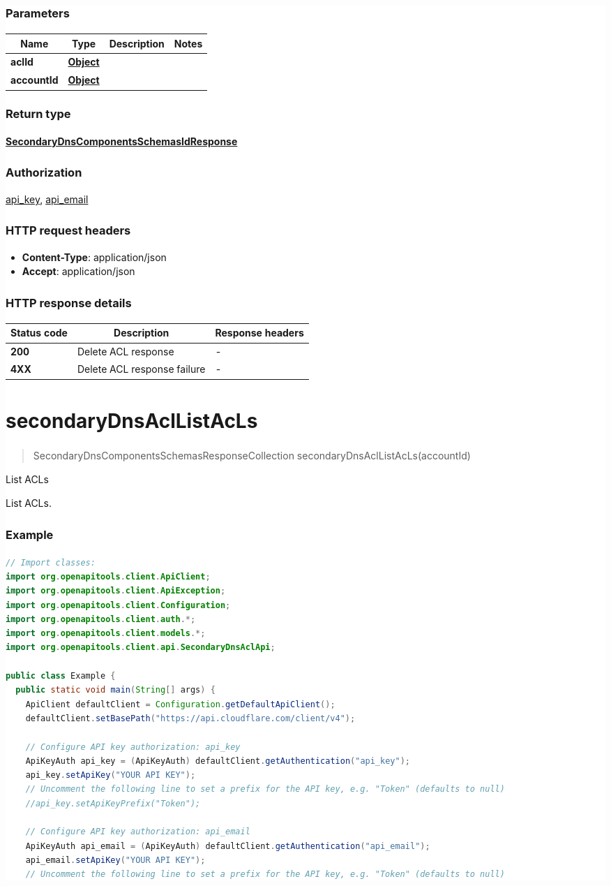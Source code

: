### Parameters

| Name | Type | Description  | Notes |
|------------- | ------------- | ------------- | -------------|
| **aclId** | [**Object**](.md)|  | |
| **accountId** | [**Object**](.md)|  | |

### Return type

[**SecondaryDnsComponentsSchemasIdResponse**](SecondaryDnsComponentsSchemasIdResponse.md)

### Authorization

[api_key](../README.md#api_key), [api_email](../README.md#api_email)

### HTTP request headers

 - **Content-Type**: application/json
 - **Accept**: application/json

### HTTP response details
| Status code | Description | Response headers |
|-------------|-------------|------------------|
| **200** | Delete ACL response |  -  |
| **4XX** | Delete ACL response failure |  -  |

<a id="secondaryDnsAclListAcLs"></a>
# **secondaryDnsAclListAcLs**
> SecondaryDnsComponentsSchemasResponseCollection secondaryDnsAclListAcLs(accountId)

List ACLs

List ACLs.

### Example
```java
// Import classes:
import org.openapitools.client.ApiClient;
import org.openapitools.client.ApiException;
import org.openapitools.client.Configuration;
import org.openapitools.client.auth.*;
import org.openapitools.client.models.*;
import org.openapitools.client.api.SecondaryDnsAclApi;

public class Example {
  public static void main(String[] args) {
    ApiClient defaultClient = Configuration.getDefaultApiClient();
    defaultClient.setBasePath("https://api.cloudflare.com/client/v4");
    
    // Configure API key authorization: api_key
    ApiKeyAuth api_key = (ApiKeyAuth) defaultClient.getAuthentication("api_key");
    api_key.setApiKey("YOUR API KEY");
    // Uncomment the following line to set a prefix for the API key, e.g. "Token" (defaults to null)
    //api_key.setApiKeyPrefix("Token");

    // Configure API key authorization: api_email
    ApiKeyAuth api_email = (ApiKeyAuth) defaultClient.getAuthentication("api_email");
    api_email.setApiKey("YOUR API KEY");
    // Uncomment the following line to set a prefix for the API key, e.g. "Token" (defaults to null)
```